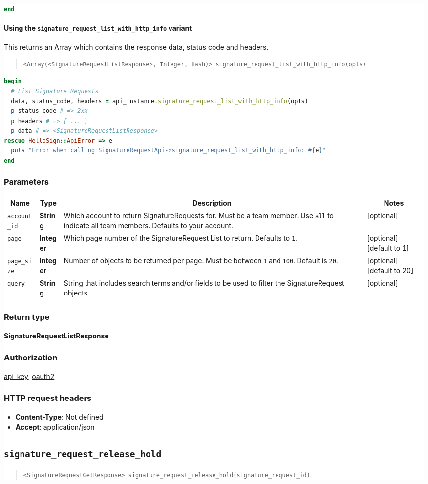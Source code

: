 ```ruby
end

```

#### Using the `signature_request_list_with_http_info` variant

This returns an Array which contains the response data, status code and headers.

> `<Array(<SignatureRequestListResponse>, Integer, Hash)> signature_request_list_with_http_info(opts)`

```ruby
begin
  # List Signature Requests
  data, status_code, headers = api_instance.signature_request_list_with_http_info(opts)
  p status_code # => 2xx
  p headers # => { ... }
  p data # => <SignatureRequestListResponse>
rescue HelloSign::ApiError => e
  puts "Error when calling SignatureRequestApi->signature_request_list_with_http_info: #{e}"
end
```

### Parameters

| Name | Type | Description | Notes |
| ---- | ---- | ----------- | ----- |
| `account_id` | **String** | Which account to return SignatureRequests for. Must be a team member. Use `all` to indicate all team members. Defaults to your account. | [optional] |
| `page` | **Integer** | Which page number of the SignatureRequest List to return. Defaults to `1`. | [optional][default to 1] |
| `page_size` | **Integer** | Number of objects to be returned per page. Must be between `1` and `100`. Default is `20`. | [optional][default to 20] |
| `query` | **String** | String that includes search terms and/or fields to be used to filter the SignatureRequest objects. | [optional] |

### Return type

[**SignatureRequestListResponse**](SignatureRequestListResponse.md)

### Authorization

[api_key](../README.md#api_key), [oauth2](../README.md#oauth2)

### HTTP request headers

- **Content-Type**: Not defined
- **Accept**: application/json


## `signature_request_release_hold`

> `<SignatureRequestGetResponse> signature_request_release_hold(signature_request_id)`

